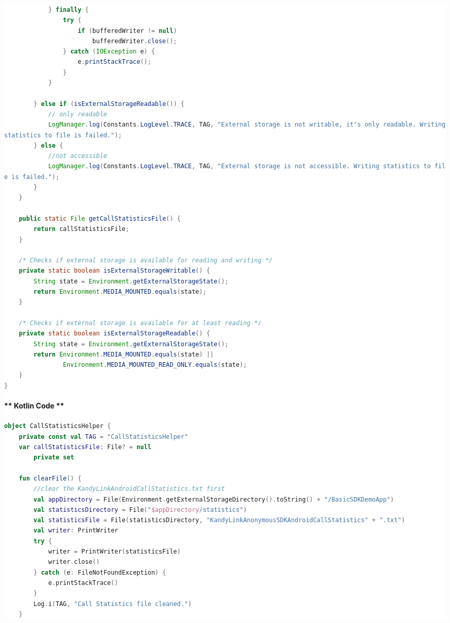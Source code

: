 ```java
            } finally {
                try {
                    if (bufferedWriter != null)
                        bufferedWriter.close();
                } catch (IOException e) {
                    e.printStackTrace();
                }
            }

        } else if (isExternalStorageReadable()) {
            // only readable
            LogManager.log(Constants.LogLevel.TRACE, TAG, "External storage is not writable, it's only readable. Writing statistics to file is failed.");
        } else {
            //not accessible
            LogManager.log(Constants.LogLevel.TRACE, TAG, "External storage is not accessible. Writing statistics to file is failed.");
        }
    }

    public static File getCallStatisticsFile() {
        return callStatisticsFile;
    }

    /* Checks if external storage is available for reading and writing */
    private static boolean isExternalStorageWritable() {
        String state = Environment.getExternalStorageState();
        return Environment.MEDIA_MOUNTED.equals(state);
    }

    /* Checks if external storage is available for at least reading */
    private static boolean isExternalStorageReadable() {
        String state = Environment.getExternalStorageState();
        return Environment.MEDIA_MOUNTED.equals(state) ||
                Environment.MEDIA_MOUNTED_READ_ONLY.equals(state);
    }
}
```

#### ** Kotlin Code **

```kotlin
object CallStatisticsHelper {
    private const val TAG = "CallStatisticsHelper"
    var callStatisticsFile: File? = null
        private set

    fun clearFile() {
        //clear the KandyLinkAndroidCallStatistics.txt first
        val appDirectory = File(Environment.getExternalStorageDirectory().toString() + "/BasicSDKDemoApp")
        val statisticsDirectory = File("$appDirectory/statistics")
        val statisticsFile = File(statisticsDirectory, "KandyLinkAnonymousSDKAndroidCallStatistics" + ".txt")
        val writer: PrintWriter
        try {
            writer = PrintWriter(statisticsFile)
            writer.close()
        } catch (e: FileNotFoundException) {
            e.printStackTrace()
        }
        Log.i(TAG, "Call Statistics file cleaned.")
    }

```